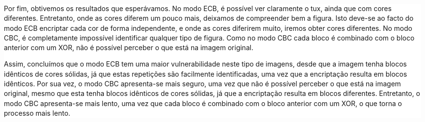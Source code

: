 
Por fim, obtivemos os resultados que esperávamos. No modo ECB, é possível ver claramente o tux, ainda que com cores diferentes. Entretanto, onde as cores diferem um pouco mais, deixamos de compreender bem a figura. Isto deve-se ao facto do modo ECB encriptar cada cor de forma independente, e onde as cores diferirem muito, iremos obter cores diferentes. No modo CBC, é completamente impossível identificar qualquer tipo de figura. Como no modo CBC cada bloco é combinado com o bloco anterior com um XOR, não é possível perceber o que está na imagem original. 

Assim, concluímos que o modo ECB tem uma maior vulnerabilidade neste tipo de imagens, desde que a imagem tenha blocos idênticos de cores sólidas, já que estas repetições são facilmente identificadas, uma vez que a encriptação resulta em blocos idênticos. 
Por sua vez, o modo CBC apresenta-se mais seguro, uma vez que não é possível perceber o que está na imagem original, mesmo que esta tenha blocos idênticos de cores sólidas, já que a encriptação resulta em blocos diferentes. Entretanto, o modo CBC apresenta-se mais lento, uma vez que cada bloco é combinado com o bloco anterior com um XOR, o que torna o processo mais lento. 
